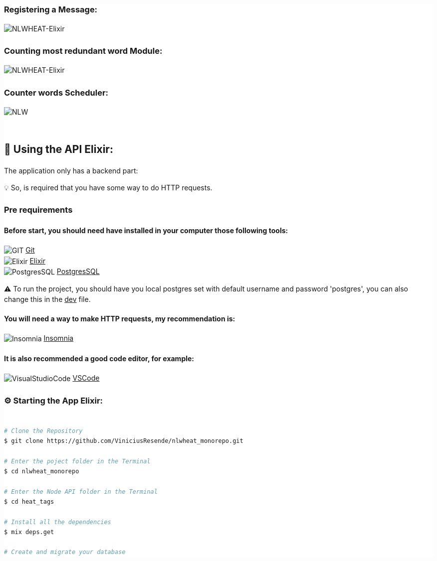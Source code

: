 ### Registering a Message:
 <img alt="NLWHEAT-Elixir" src="https://res.cloudinary.com/viniciusalvesdefaria/image/upload/v1635009768/NLW4/Screenshot_from_2021-10-23_14-22-28_dbguta.png">
 
### Counting most redundant word Module:
 <img alt="NLWHEAT-Elixir" src="https://res.cloudinary.com/viniciusalvesdefaria/image/upload/v1635009914/NLW4/Screenshot_from_2021-10-23_14-23-32_d5rlr7.png">
 
 ### Counter words Scheduler:
 <img alt="NLW" src="https://res.cloudinary.com/viniciusalvesdefaria/image/upload/v1635010040/NLW4/Screenshot_from_2021-10-23_14-27-09_ryaqzj.png">
 
 
</br>
</br>

## :rocket: Using the API Elixir:

The application only has a backend part:

:bulb: So, is required that you have some way to do HTTP requests.

### Pre requirements
#### Before start, you should need have installed in your computer those following tools:
<img align="center" alt="GIT" height="25" width="35" src="https://raw.githubusercontent.com/devicons/devicon/master/icons/git/git-original.svg" style="max-width:100%;">  [Git](https://git-scm.com)</img>
</br>
<img align="center" alt="Elixir" height="25" width="35" src="https://cdn.jsdelivr.net/gh/devicons/devicon/icons/elixir/elixir-original.svg" style="max-width:100%;"> [Elixir](https://elixir-lang.org/)</img>
</br>
<img align="center" alt="PostgresSQL" height="25" width="35" src="https://cdn.jsdelivr.net/gh/devicons/devicon/icons/postgresql/postgresql-original.svg" style="max-width:100%;"> [PostgresSQL](https://www.postgresql.org/)</img>

:warning: To run the project, you should have you local postgres set with default username and password 'postgres', you can also change this in the [dev](./config/dev.exs) file.

#### You will need a way to make HTTP requests, my recommendation is: 
<img align="center" alt="Insomnia" height="25" width="25" src="https://user-images.githubusercontent.com/38081852/87548811-6a05c580-c683-11ea-99ad-465f97fc0e60.png" style="max-width:100%;"> [Insomnia](https://support.insomnia.rest/)</img>
</br>


#### It is also recommended a good code editor, for example: 
<img align="center" alt="VisualStudioCode" height="25" width="35" src="https://raw.githubusercontent.com/devicons/devicon/master/icons/visualstudio/visualstudio-plain.svg" style="max-width:100%;"> [VSCode](https://code.visualstudio.com/)</img>
</br>

### :gear: Starting the App Elixir:

 ```bash

 # Clone the Repository
 $ git clone https://github.com/ViniciusResende/nlwheat_monorepo.git
 
 # Enter the poject folder in the Terminal
 $ cd nlwheat_monorepo
 
 # Enter the Node API folder in the Terminal
 $ cd heat_tags
 
 # Install all the dependencies
 $ mix deps.get
 
 # Create and migrate your database
 ```